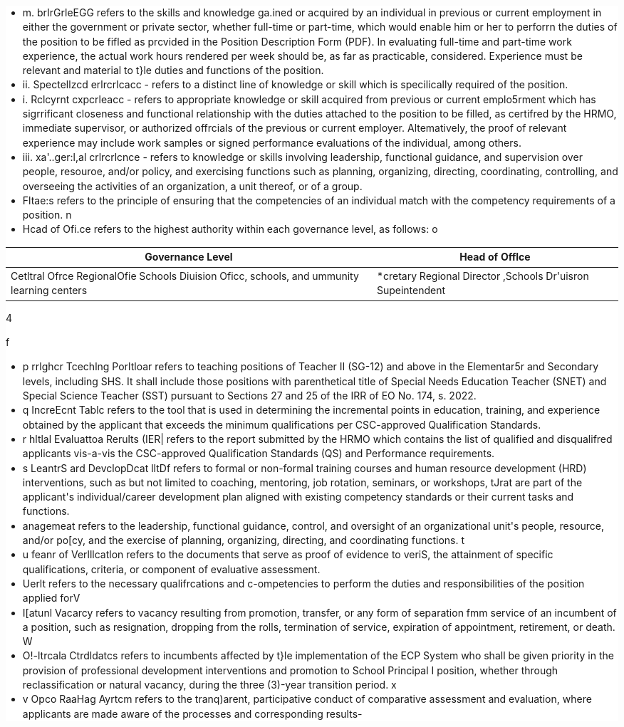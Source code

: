 - m. brIrGrleEGG  refers to the skills and knowledge ga.ined  or acquired by an individual in previous or current employment in either the government  or private  sector, whether full-time or part-time,  which would enable  him or her to perforrn the duties of the position  to be fifled as prcvided in the Position  Description  Form (PDF). In evaluating full-time and part-time work experience,  the actual work hours rendered per week should be, as far as practicable, considered. Experience  must be relevant and material to t}le duties and functions  of the position.
- ii.  Spectellzcd  erlrcrlcacc - refers  to a distinct  line of knowledge  or skill which is specilically required of the position.
- i.  Rclcyrnt cxpcrleacc  - refers to appropriate knowledge  or skill acquired from previous or current emplo5rment which has sigrrificant closeness and functional relationship  with the duties attached to the position to be filled, as certifred  by the HRMO, immediate  supervisor,  or authorized  offrcials of the previous or current employer. Altematively, the proof of relevant experience may include work samples  or signed performance  evaluations of the individual, among others.
- iii.  xa'..ger:l,al  crlrcrlcnce  - refers to knowledge  or skills involving  leadership, functional guidance,  and supervision  over people, resouroe, and/or policy, and exercising functions such as  planning, organizing, directing, coordinating, controlling, and overseeing the activities of an organization,  a unit thereof,  or of a group.
- Fltae:s refers to the principle  of ensuring that the competencies  of an individual match with the competency requirements of a position. n
- Hcad of Ofi.ce refers to the highest authority  within each governance level, as follows: o

| Governance Level                                                                           | Head of Offlce                                              |
|--------------------------------------------------------------------------------------------|-------------------------------------------------------------|
| Cetltral Ofrce RegionalOfie Schools Diuision Oficc, schools, and ummunity learning centers | *cretary Regional Director ,Schools Dr'uisron Supeintendent |



4



f

- p rrlghcr  Tcechlng Porltloar refers to teaching positions of Teacher II (SG-12) and above  in the Elementar5r  and Secondary levels, including SHS.  It shall include  those positions with parenthetical title of Special Needs Education Teacher (SNET) and Special Science  Teacher  (SST)  pursuant to Sections 27 and 25 of the IRR of EO No. 174, s. 2022.
- q IncreEcnt  Tablc refers to the tool that is used in determining the incremental points  in education,  training, and experience obtained by the applicant  that exceeds the minimum qualifications  per CSC-approved  Qualification  Standards.
- r hltlal Evaluattoa  Rerults (IER| refers to the report  submitted  by the HRMO  which contains the list of qualified  and disqualifred  applicants vis-a-vis the CSC-approved Qualification  Standards (QS)  and Performance requirements.
- s LeantrS ard DevclopDcat  lltDf  refers to formal or non-formal training courses and human resource development (HRD) interventions, such as but not limited to coaching, mentoring, job rotation, seminars, or workshops, tJrat are part of the applicant's  individual/career development  plan aligned with existing  competency standards or their current tasks and functions.
- anagemeat refers to the leadership, functional guidance,  control, and oversight of an organizational  unit's people, resource,  and/or po[cy, and the exercise of planning,  organizing, directing,  and coordinating functions. t
- u feanr of Verlllcatlon  refers  to the documents  that serve as proof of evidence  to veriS, the attainment of specific qualifications, criteria,  or component of evaluative assessment.
- Uerlt refers to the necessary qualifrcations  and c-ompetencies  to perform the duties and responsibilities  of the position applied  forV
- I[atunl Vacarcy refers to vacancy resulting  from promotion,  transfer,  or any form of separation fmm service of an incumbent  of a position, such as resignation, dropping from the rolls, termination of service,  expiration  of appointment,  retirement,  or death. W
- O!-ltrcala Ctrdldatcs refers to incumbents  affected  by t}le implementation  of the ECP System who shall be given priority  in the provision  of professional  development interventions and promotion  to School Principal  I  position, whether  through reclassification or natural vacancy, during the three  (3)-year  transition period. x
- v Opco RaaHag Ayrtcm refers to  the tranq)arent,  participative  conduct of comparative  assessment  and evaluation, where applicants are made aware of the processes  and corresponding results-